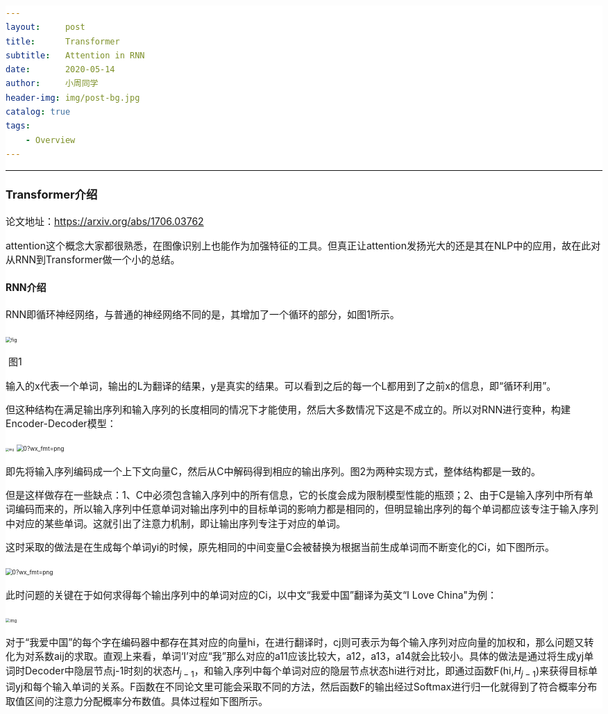 ```yaml
---
layout:     post
title:      Transformer
subtitle:   Attention in RNN
date:       2020-05-14
author:     小周同学
header-img: img/post-bg.jpg
catalog: true
tags:
    - Overview
---
```


------

### Transformer介绍

论文地址：https://arxiv.org/abs/1706.03762

attention这个概念大家都很熟悉，在图像识别上也能作为加强特征的工具。但真正让attention发扬光大的还是其在NLP中的应用，故在此对从RNN到Transformer做一个小的总结。

#### RNN介绍

RNN即循环神经网络，与普通的神经网络不同的是，其增加了一个循环的部分，如图1所示。

<img src="https://github.com/ZJU-CVs/zju-cvs.github.io/raw/master/img/2020-05-14-Transformer/fig1.jpg" alt="fig" style="zoom:50%;" />

​                                                                                                  图1

输入的x代表一个单词，输出的L为翻译的结果，y是真实的结果。可以看到之后的每一个L都用到了之前x的信息，即“循环利用”。

但这种结构在满足输出序列和输入序列的长度相同的情况下才能使用，然后大多数情况下这是不成立的。所以对RNN进行变种，构建Encoder-Decoder模型：

<img src="https://github.com/ZJU-CVs/zju-cvs.github.io/raw/master/img/2020-05-14-Transformer/fig2.jpg" alt="img" style="zoom:30%;" />

<img src="https://github.com/ZJU-CVs/zju-cvs.github.io/raw/master/img/2020-05-14-Transformer/fig3.jpg" alt="0?wx_fmt=png" style="zoom:60%;" />

即先将输入序列编码成一个上下文向量C，然后从C中解码得到相应的输出序列。图2为两种实现方式，整体结构都是一致的。

但是这样做存在一些缺点：1、C中必须包含输入序列中的所有信息，它的长度会成为限制模型性能的瓶颈；2、由于C是输入序列中所有单词编码而来的，所以输入序列中任意单词对输出序列中的目标单词的影响力都是相同的，但明显输出序列的每个单词都应该专注于输入序列中对应的某些单词。这就引出了注意力机制，即让输出序列专注于对应的单词。

这时采取的做法是在生成每个单词yi的时候，原先相同的中间变量C会被替换为根据当前生成单词而不断变化的Ci，如下图所示。

<img src="https://github.com/ZJU-CVs/zju-cvs.github.io/raw/master/img/2020-05-14-Transformer/fig4.jpg" alt="0?wx_fmt=png" style="zoom:60%;" />

此时问题的关键在于如何求得每个输出序列中的单词对应的Ci，以中文“我爱中国”翻译为英文“I Love China"为例：

<img src="https://github.com/ZJU-CVs/zju-cvs.github.io/raw/master/img/2020-05-14-Transformer/fig5.jpg" alt="img" style="zoom:40%;" />

对于“我爱中国”的每个字在编码器中都存在其对应的向量hi，在进行翻译时，cj则可表示为每个输入序列对应向量的加权和，那么问题又转化为对系数aij的求取。直观上来看，单词‘I’对应“我”那么对应的a11应该比较大，a12，a13，a14就会比较小。具体的做法是通过将生成yj单词时Decoder中隐层节点j-1时刻的状态$H_{j-1}$，和输入序列中每个单词对应的隐层节点状态hi进行对比，即通过函数F(hi,$H_{j-1}$)来获得目标单词yj和每个输入单词的关系。F函数在不同论文里可能会采取不同的方法，然后函数F的输出经过Softmax进行归一化就得到了符合概率分布取值区间的注意力分配概率分布数值。具体过程如下图所示。
